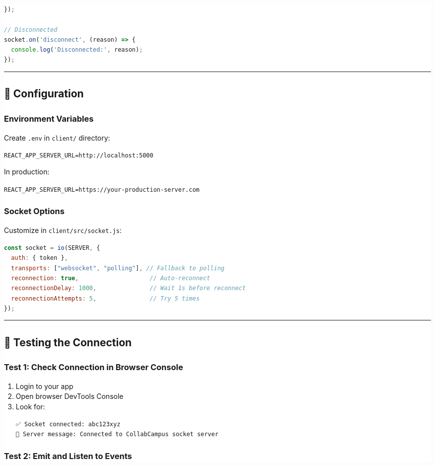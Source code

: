```javascript
});

// Disconnected
socket.on('disconnect', (reason) => {
  console.log('Disconnected:', reason);
});
```

---

## 🔧 Configuration

### **Environment Variables**

Create `.env` in `client/` directory:

```env
REACT_APP_SERVER_URL=http://localhost:5000
```

In production:
```env
REACT_APP_SERVER_URL=https://your-production-server.com
```

### **Socket Options**

Customize in `client/src/socket.js`:

```javascript
const socket = io(SERVER, {
  auth: { token },
  transports: ["websocket", "polling"], // Fallback to polling
  reconnection: true,                    // Auto-reconnect
  reconnectionDelay: 1000,               // Wait 1s before reconnect
  reconnectionAttempts: 5,               // Try 5 times
});
```

---

## 🧪 Testing the Connection

### **Test 1: Check Connection in Browser Console**

1. Login to your app
2. Open browser DevTools Console
3. Look for:
   ```
   ✅ Socket connected: abc123xyz
   📩 Server message: Connected to CollabCampus socket server
   ```

### **Test 2: Emit and Listen to Events**
